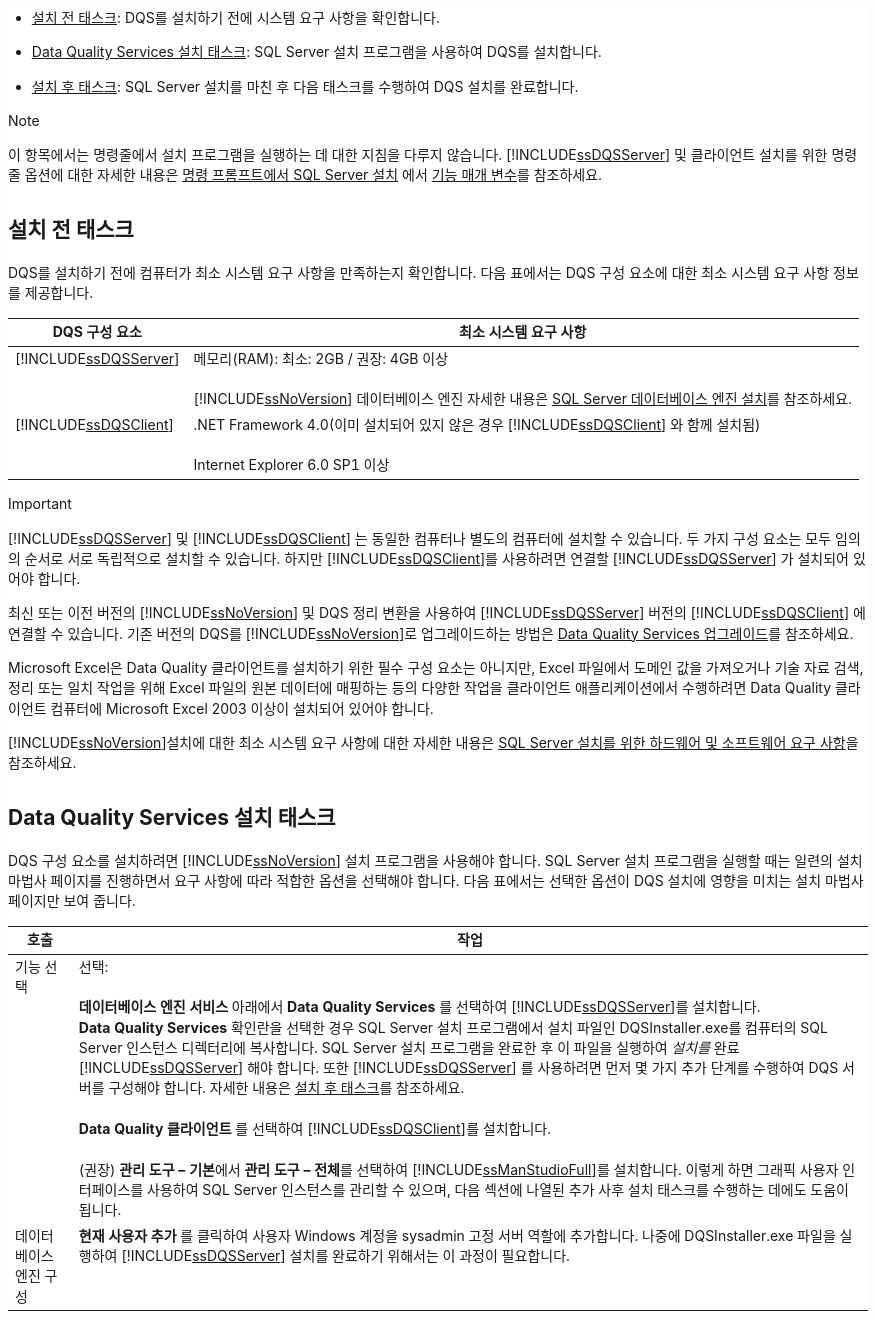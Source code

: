 -   [설치 전 태스크](#PreInstallationTasks): DQS를 설치하기 전에 시스템 요구 사항을 확인합니다.  
  
-   [Data Quality Services 설치 태스크](#DQSInstallation): SQL Server 설치 프로그램을 사용하여 DQS를 설치합니다.  
  
-   [설치 후 태스크](#PostInstallationTasks): SQL Server 설치를 마친 후 다음 태스크를 수행하여 DQS 설치를 완료합니다.  
  
> [!NOTE]  
>  이 항목에서는 명령줄에서 설치 프로그램을 실행하는 데 대한 지침을 다루지 않습니다. [!INCLUDE[ssDQSServer](../../includes/ssdqsserver-md.md)] 및 클라이언트 설치를 위한 명령줄 옵션에 대한 자세한 내용은 [명령 프롬프트에서 SQL Server 설치](../../database-engine/install-windows/install-sql-server-from-the-command-prompt.md#Feature) 에서 [기능 매개 변수](../../database-engine/install-windows/install-sql-server-from-the-command-prompt.md)를 참조하세요.  
  
##  <a name="PreInstallationTasks"></a> 설치 전 태스크  
 DQS를 설치하기 전에 컴퓨터가 최소 시스템 요구 사항을 만족하는지 확인합니다. 다음 표에서는 DQS 구성 요소에 대한 최소 시스템 요구 사항 정보를 제공합니다.  
  
|DQS 구성 요소|최소 시스템 요구 사항|  
|-------------------|---------------------------------|  
|[!INCLUDE[ssDQSServer](../../includes/ssdqsserver-md.md)]|메모리(RAM): 최소: 2GB / 권장: 4GB 이상<br /><br /> [!INCLUDE[ssNoVersion](../../includes/ssNoVersion-md.md)] 데이터베이스 엔진 자세한 내용은 [SQL Server 데이터베이스 엔진 설치](../../database-engine/install-windows/install-sql-server-database-engine.md)를 참조하세요.|  
|[!INCLUDE[ssDQSClient](../../includes/ssdqsclient-md.md)]|.NET Framework 4.0(이미 설치되어 있지 않은 경우 [!INCLUDE[ssDQSClient](../../includes/ssdqsclient-md.md)] 와 함께 설치됨)<br /><br /> Internet Explorer 6.0 SP1 이상|  
  
> [!IMPORTANT]  
>  [!INCLUDE[ssDQSServer](../../includes/ssdqsserver-md.md)] 및 [!INCLUDE[ssDQSClient](../../includes/ssdqsclient-md.md)] 는 동일한 컴퓨터나 별도의 컴퓨터에 설치할 수 있습니다. 두 가지 구성 요소는 모두 임의의 순서로 서로 독립적으로 설치할 수 있습니다. 하지만 [!INCLUDE[ssDQSClient](../../includes/ssdqsclient-md.md)]를 사용하려면 연결할 [!INCLUDE[ssDQSServer](../../includes/ssdqsserver-md.md)] 가 설치되어 있어야 합니다.  
>   
>  최신 또는 이전 버전의 [!INCLUDE[ssNoVersion](../../includes/ssNoVersion-md.md)] 및 DQS 정리 변환을 사용하여 [!INCLUDE[ssDQSServer](../../includes/ssdqsserver-md.md)] 버전의 [!INCLUDE[ssDQSClient](../../includes/ssdqsclient-md.md)] 에 연결할 수 있습니다. 기존 버전의 DQS를 [!INCLUDE[ssNoVersion](../../includes/ssNoVersion-md.md)]로 업그레이드하는 방법은 [Data Quality Services 업그레이드](../../database-engine/install-windows/upgrade-data-quality-services.md)를 참조하세요.  
>   
>  Microsoft Excel은 Data Quality 클라이언트를 설치하기 위한 필수 구성 요소는 아니지만, Excel 파일에서 도메인 값을 가져오거나 기술 자료 검색, 정리 또는 일치 작업을 위해 Excel 파일의 원본 데이터에 매핑하는 등의 다양한 작업을 클라이언트 애플리케이션에서 수행하려면 Data Quality 클라이언트 컴퓨터에 Microsoft Excel 2003 이상이 설치되어 있어야 합니다.  
  
 [!INCLUDE[ssNoVersion](../../includes/ssNoVersion-md.md)]설치에 대한 최소 시스템 요구 사항에 대한 자세한 내용은 [SQL Server 설치를 위한 하드웨어 및 소프트웨어 요구 사항](../../sql-server/install/hardware-and-software-requirements-for-installing-sql-server.md)을 참조하세요.  
  
##  <a name="DQSInstallation"></a> Data Quality Services 설치 태스크  
 DQS 구성 요소를 설치하려면 [!INCLUDE[ssNoVersion](../../includes/ssNoVersion-md.md)] 설치 프로그램을 사용해야 합니다. SQL Server 설치 프로그램을 실행할 때는 일련의 설치 마법사 페이지를 진행하면서 요구 사항에 따라 적합한 옵션을 선택해야 합니다. 다음 표에서는 선택한 옵션이 DQS 설치에 영향을 미치는 설치 마법사 페이지만 보여 줍니다.  
  
|호출|작업|  
|----------|------------|  
|기능 선택|선택:<br /><br /> **데이터베이스 엔진 서비스** 아래에서 **Data Quality Services** 를 선택하여 [!INCLUDE[ssDQSServer](../../includes/ssdqsserver-md.md)]를 설치합니다. <br />**Data Quality Services** 확인란을 선택한 경우 SQL Server 설치 프로그램에서 설치 파일인 DQSInstaller.exe를 컴퓨터의 SQL Server 인스턴스 디렉터리에 복사합니다. SQL Server 설치 프로그램을 완료한 후 이 파일을 실행하여 *설치를* 완료 [!INCLUDE[ssDQSServer](../../includes/ssdqsserver-md.md)] 해야 합니다. 또한 [!INCLUDE[ssDQSServer](../../includes/ssdqsserver-md.md)] 를 사용하려면 먼저 몇 가지 추가 단계를 수행하여 DQS 서버를 구성해야 합니다. 자세한 내용은 [설치 후 태스크](#PostInstallationTasks)를 참조하세요.<br /><br /> **Data Quality 클라이언트** 를 선택하여 [!INCLUDE[ssDQSClient](../../includes/ssdqsclient-md.md)]를 설치합니다.<br /><br /> (권장) **관리 도구 – 기본**에서 **관리 도구 – 전체**를 선택하여 [!INCLUDE[ssManStudioFull](../../includes/ssmanstudiofull-md.md)]를 설치합니다. 이렇게 하면 그래픽 사용자 인터페이스를 사용하여 SQL Server 인스턴스를 관리할 수 있으며, 다음 섹션에 나열된 추가 사후 설치 태스크를 수행하는 데에도 도움이 됩니다.|  
|데이터베이스 엔진 구성|**현재 사용자 추가** 를 클릭하여 사용자 Windows 계정을 sysadmin 고정 서버 역할에 추가합니다. 나중에 DQSInstaller.exe 파일을 실행하여 [!INCLUDE[ssDQSServer](../../includes/ssdqsserver-md.md)] 설치를 완료하기 위해서는 이 과정이 필요합니다.|  
  